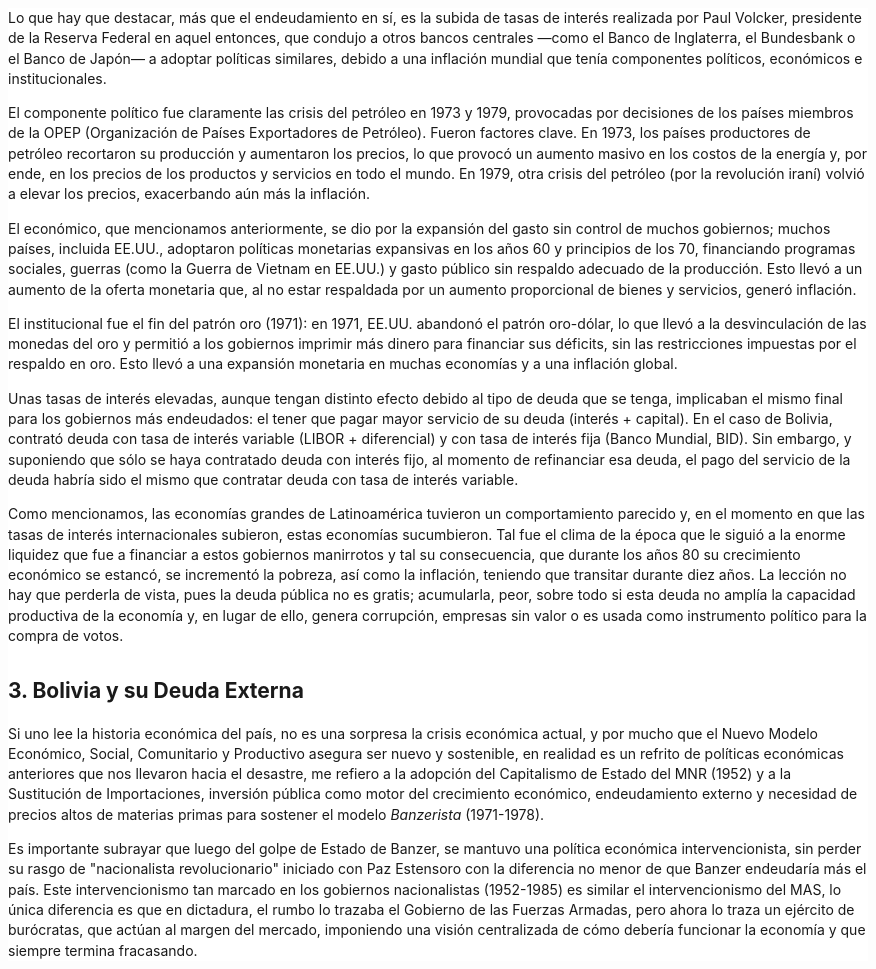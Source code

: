 Lo que hay que destacar, más que el endeudamiento en sí, es la subida de tasas de interés realizada por Paul Volcker, presidente de la Reserva Federal en aquel entonces, que condujo a otros bancos centrales —como el Banco de Inglaterra, el Bundesbank o el Banco de Japón— a adoptar políticas similares, debido a una inflación mundial que tenía componentes políticos, económicos e institucionales.

El componente político fue claramente las crisis del petróleo en 1973 y 1979, provocadas por decisiones de los países miembros de la OPEP (Organización de Países Exportadores de Petróleo). Fueron factores clave. En 1973, los países productores de petróleo recortaron su producción y aumentaron los precios, lo que provocó un aumento masivo en los costos de la energía y, por ende, en los precios de los productos y servicios en todo el mundo. En 1979, otra crisis del petróleo (por la revolución iraní) volvió a elevar los precios, exacerbando aún más la inflación.

El económico, que mencionamos anteriormente, se dio por la expansión del gasto sin control de muchos gobiernos; muchos países, incluida EE.UU., adoptaron políticas monetarias expansivas en los años 60 y principios de los 70, financiando programas sociales, guerras (como la Guerra de Vietnam en EE.UU.) y gasto público sin respaldo adecuado de la producción. Esto llevó a un aumento de la oferta monetaria que, al no estar respaldada por un aumento proporcional de bienes y servicios, generó inflación.

El institucional fue el fin del patrón oro (1971): en 1971, EE.UU. abandonó el patrón oro-dólar, lo que llevó a la desvinculación de las monedas del oro y permitió a los gobiernos imprimir más dinero para financiar sus déficits, sin las restricciones impuestas por el respaldo en oro. Esto llevó a una expansión monetaria en muchas economías y a una inflación global.

Unas tasas de interés elevadas, aunque tengan distinto efecto debido al tipo de deuda que se tenga, implicaban el mismo final para los gobiernos más endeudados: el tener que pagar mayor servicio de su deuda (interés + capital). En el caso de Bolivia, contrató deuda con tasa de interés variable (LIBOR + diferencial) y con tasa de interés fija (Banco Mundial, BID). Sin embargo, y suponiendo que sólo se haya contratado deuda con interés fijo, al momento de refinanciar esa deuda, el pago del servicio de la deuda habría sido el mismo que contratar deuda con tasa de interés variable.

Como mencionamos, las economías grandes de Latinoamérica tuvieron un comportamiento parecido y, en el momento en que las tasas de interés internacionales subieron, estas economías sucumbieron. Tal fue el clima de la época que le siguió a la enorme liquidez que fue a financiar a estos gobiernos manirrotos y tal su consecuencia, que durante los años 80 su crecimiento económico se estancó, se incrementó la pobreza, así como la inflación, teniendo que transitar durante diez años. La lección no hay que perderla de vista, pues la deuda pública no es gratis; acumularla, peor, sobre todo si esta deuda no amplía la capacidad productiva de la economía y, en lugar de ello, genera corrupción, empresas sin valor o es usada como instrumento político para la compra de votos.

## 3. Bolivia y su Deuda Externa

Si uno lee la historia económica del país, no es una sorpresa la crisis económica actual, y por mucho que el Nuevo Modelo Económico, Social, Comunitario y Productivo asegura ser nuevo y sostenible, en realidad es un refrito de políticas económicas anteriores que nos llevaron hacia el desastre, me refiero a la adopción del Capitalismo de Estado del MNR (1952) y a la Sustitución de Importaciones, inversión pública como motor del crecimiento económico, endeudamiento externo y necesidad de precios altos de materias primas para sostener el modelo *Banzerista* (1971-1978).   

Es importante subrayar que luego del golpe de Estado de Banzer, se mantuvo una política económica intervencionista, sin perder su rasgo de "nacionalista revolucionario" iniciado con Paz Estensoro con la diferencia no menor de que Banzer endeudaría más el país. Este intervencionismo tan marcado en los gobiernos nacionalistas (1952-1985) es similar el intervencionismo del MAS, lo única diferencia es que en dictadura, el rumbo lo trazaba el Gobierno de las Fuerzas Armadas, pero ahora lo traza un ejército de burócratas, que actúan al margen del mercado, imponiendo una visión centralizada de cómo debería funcionar la economía y que siempre termina fracasando.
